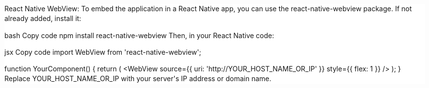 React Native WebView:
To embed the application in a React Native app, you can use the react-native-webview package. If not already added, install it:

bash
Copy code
npm install react-native-webview
Then, in your React Native code:

jsx
Copy code
import WebView from 'react-native-webview';

function YourComponent() {
return (
<WebView source={{ uri: 'http://YOUR_HOST_NAME_OR_IP' }} style={{ flex: 1 }} />
);
}
Replace YOUR_HOST_NAME_OR_IP with your server's IP address or domain name.
